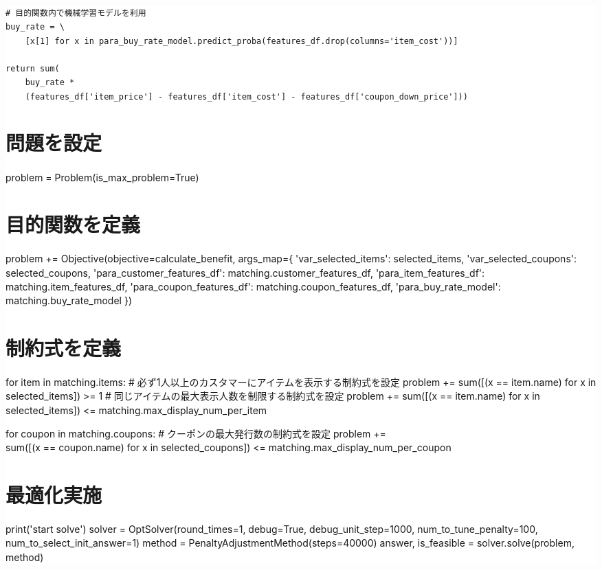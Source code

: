     # 目的関数内で機械学習モデルを利用
    buy_rate = \
        [x[1] for x in para_buy_rate_model.predict_proba(features_df.drop(columns='item_cost'))]

    return sum(
        buy_rate *
        (features_df['item_price'] - features_df['item_cost'] - features_df['coupon_down_price']))


# 問題を設定
problem = Problem(is_max_problem=True)

# 目的関数を定義
problem += Objective(objective=calculate_benefit,
                     args_map={
                         'var_selected_items': selected_items,
                         'var_selected_coupons': selected_coupons,
                         'para_customer_features_df': matching.customer_features_df,
                         'para_item_features_df': matching.item_features_df,
                         'para_coupon_features_df': matching.coupon_features_df,
                         'para_buy_rate_model': matching.buy_rate_model
                     })

# 制約式を定義
for item in matching.items:
    # 必ず1人以上のカスタマーにアイテムを表示する制約式を設定
    problem += sum([(x == item.name) for x in selected_items]) >= 1
    # 同じアイテムの最大表示人数を制限する制約式を設定
    problem += sum([(x == item.name) for x in selected_items]) <= matching.max_display_num_per_item

for coupon in matching.coupons:
    # クーポンの最大発行数の制約式を設定
    problem += \
        sum([(x == coupon.name) for x in selected_coupons]) <= matching.max_display_num_per_coupon


# 最適化実施
print('start solve')
solver = OptSolver(round_times=1, debug=True, debug_unit_step=1000,
                   num_to_tune_penalty=100, num_to_select_init_answer=1)
method = PenaltyAdjustmentMethod(steps=40000)
answer, is_feasible = solver.solve(problem, method)
